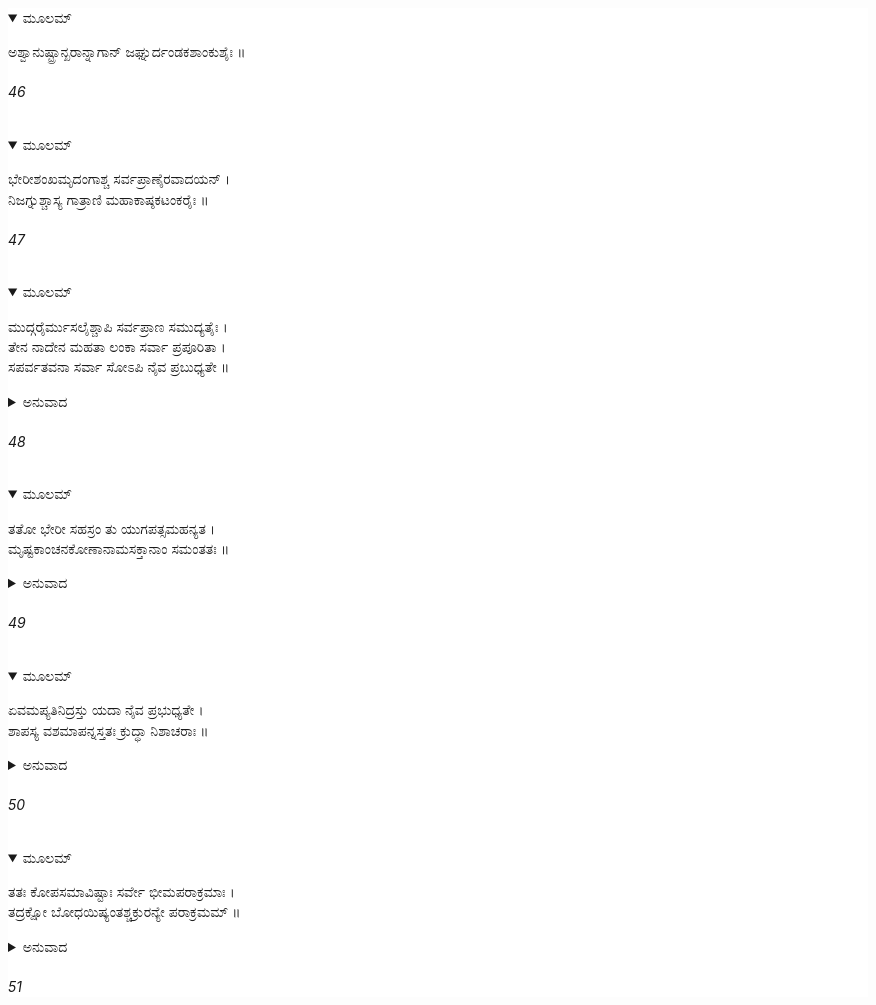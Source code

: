 <details open><summary>ಮೂಲಮ್</summary>

ಅಶ್ವಾನುಷ್ಟ್ರಾನ್ಖರಾನ್ನಾಗಾನ್  ಜಘ್ನುರ್ದಂಡಕಶಾಂಕುಶೈಃ ॥
</details>

###### 46


<details open><summary>ಮೂಲಮ್</summary>

ಭೇರೀಶಂಖಮೃದಂಗಾಶ್ಚ ಸರ್ವಪ್ರಾಣೈರವಾದಯನ್ ।  
ನಿಜಗ್ನುಶ್ಚಾಸ್ಯ  ಗಾತ್ರಾಣಿ  ಮಹಾಕಾಷ್ಠಕಟಂಕರೈಃ ॥
</details>

###### 47


<details open><summary>ಮೂಲಮ್</summary>

ಮುದ್ಗರೈರ್ಮುಸಲೈಶ್ಚಾಪಿ ಸರ್ವಪ್ರಾಣ ಸಮುದ್ಯತೈಃ ।  
ತೇನ ನಾದೇನ ಮಹತಾ ಲಂಕಾ ಸರ್ವಾ ಪ್ರಪೂರಿತಾ ।  
ಸಪರ್ವತವನಾ ಸರ್ವಾ ಸೋಽಪಿ ನೈವ ಪ್ರಬುಧ್ಯತೇ ॥
</details>

<details><summary>ಅನುವಾದ</summary></details>

###### 48


<details open><summary>ಮೂಲಮ್</summary>

ತತೋ ಭೇರೀ ಸಹಸ್ರಂ ತು ಯುಗಪತ್ಸಮಹನ್ಯತ ।  
ಮೃಷ್ಟಕಾಂಚನಕೋಣಾನಾಮಸಕ್ತಾನಾಂ ಸಮಂತತಃ ॥
</details>

<details><summary>ಅನುವಾದ</summary></details>

###### 49


<details open><summary>ಮೂಲಮ್</summary>

ಏವಮಪ್ಯತಿನಿದ್ರಸ್ತು ಯದಾ ನೈವ ಪ್ರಭುಧ್ಯತೇ ।  
ಶಾಪಸ್ಯ ವಶಮಾಪನ್ನಸ್ತತಃ ಕ್ರುದ್ಧಾ ನಿಶಾಚರಾಃ ॥
</details>

<details><summary>ಅನುವಾದ</summary></details>

###### 50


<details open><summary>ಮೂಲಮ್</summary>

ತತಃ ಕೋಪಸಮಾವಿಷ್ಟಾಃ ಸರ್ವೇ ಭೀಮಪರಾಕ್ರಮಾಃ ।  
ತದ್ರಕ್ಷೋ ಬೋಧಯಿಷ್ಯಂತಶ್ಚಕ್ರುರನ್ಯೇ ಪರಾಕ್ರಮಮ್  ॥
</details>

<details><summary>ಅನುವಾದ</summary></details>

###### 51

